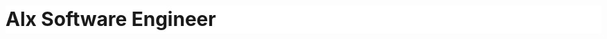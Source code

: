 # Alx Software Engineer


<!DOCTYPE html>
<html lang="en">
<head>
<meta charset="utf-8">
<meta http-equiv="X-UA-Compatible" content="IE=edge">
<meta name="viewport" content="width=device-width, initial-scale=1">

<meta name="description" content="">
<meta name="google" content="notranslate">

<script>
window.dataLayer = window.dataLayer || [];
dataLayer.push({"userId":197885,"visitorType":"student","batch":{"id":26,"fullNameWithC":"AFR-1122 (C#11)","schoolLocation":{"id":1,"name":"ALX Africa"}},"curriculum":{"id":1,"name":"Foundations"}});

window.gtm_user_custom_event = function (name, options) {
if (typeof name === 'undefined') {
return;
}

window.dataLayer.push({
customEventOptions: typeof options !== 'undefined' ? options : {},
event: name,
});
}
</script>


<script>(function(w,d,s,l,i){w[l]=w[l]||[];w[l].push({'gtm.start':
new Date().getTime(),event:'gtm.js'});var f=d.getElementsByTagName(s)[0],
j=d.createElement(s),dl=l!='dataLayer'?'&l='+l:'';j.async=true;j.src=
'https://www.googletagmanager.com/gtm.js?id='+i+dl;f.parentNode.insertBefore(j,f);
})(window,document,'script','dataLayer','GTM-N4C8MF2');</script>



<title>Project: 0x0C. C - More malloc, free | ALX Africa Intranet</title>

<link rel="stylesheet" href="https://use.typekit.net/xgz4ilr.css">
<link rel="stylesheet" media="all" href="/assets/application_alx-bd8f82c7d5afa064449a69a1a91b6daef7bdb1c71c00f2646d99a16e5040963a.css" />
<script src="https://www.gstatic.com/charts/loader.js"></script>
<script src="/assets/application-fb2ab0247cdaae2347e87bac130aa052747dadacfa429138002d69271946027f.js"></script>
<link rel="shortcut icon" type="image/x-icon" href="/favicon_alx.ico" />
<meta name="csrf-param" content="authenticity_token" />
<meta name="csrf-token" content="EhhbpCowR6gO9UTmu_hZdwaoCscd8_iwvEltYXK7Iv36yx5yYPjOlz_vtSnSW7mFC5fJt1Rs6S8Mg0XKAD-TqQ" />

<link rel="apple-touch-icon" href="/apple-touch-icon_alx.png">



